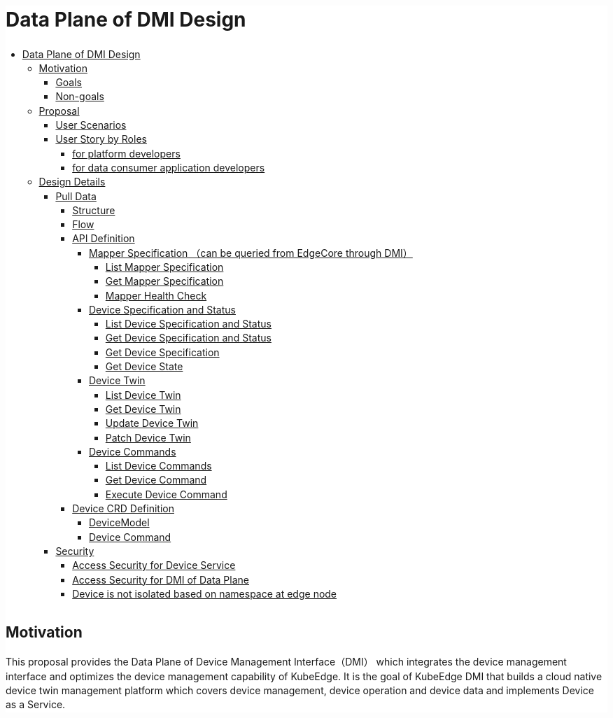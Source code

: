 # Data Plane of DMI Design

- [Data Plane of DMI Design](#data-plane-of-dmi-design)
  - [Motivation](#motivation)
    - [Goals](#goals)
    - [Non-goals](#non-goals)
  - [Proposal](#proposal)
    - [User Scenarios](#user-scenarios)
    - [User Story by Roles](#user-story-by-roles)
        - [for platform developers](#for-platform-developers)
        - [for data consumer application developers](#for-data-consumer-application-developers)
  - [Design Details](#design-details)
    - [Pull Data](#pull-data)
      - [Structure](#structure)
      - [Flow](#flow)
      - [API Definition](#api-definition)
        - [Mapper Specification （can be queried from EdgeCore through DMI）](#mapper-specification-can-be-queried-from-edgecore-through-dmi)
          - [List Mapper Specification](#list-mapper-specification)
          - [Get Mapper Specification](#get-mapper-specification)
          - [Mapper Health Check](#mapper-health-check)
        - [Device Specification and Status](#device-specification-and-status)
          - [List Device Specification and Status](#list-device-specification-and-status)
          - [Get Device Specification and Status](#get-device-specification-and-status)
          - [Get Device Specification](#get-device-specification)
          - [Get Device State](#get-device-state)
        - [Device Twin](#device-twin)
          - [List Device Twin](#list-device-twin)
          - [Get Device Twin](#get-device-twin)
          - [Update Device Twin](#update-device-twin)
          - [Patch Device Twin](#patch-device-twin)
        - [Device Commands](#device-commands)
          - [List Device Commands](#list-device-commands)
          - [Get Device Command](#get-device-command)
          - [Execute Device Command](#execute-device-command)
      - [Device CRD Definition](#device-crd-definition)
        - [DeviceModel](#devicemodel)
        - [Device Command](#device-command)
    - [Security](#security)
      - [Access Security for Device Service](#access-security-for-device-service)
      - [Access Security for DMI of Data Plane](#access-security-for-dmi-of-data-plane)
      - [Device is not isolated based on namespace at edge node](#device-is-not-isolated-based-on-namespace-at-edge-node)



## Motivation

This proposal provides the Data Plane of Device Management Interface（DMI） which integrates the device management interface and optimizes the device management capability of KubeEdge. It is the goal of KubeEdge DMI that builds a cloud native device twin management platform which covers device management, device operation and device data and implements Device as a Service.
